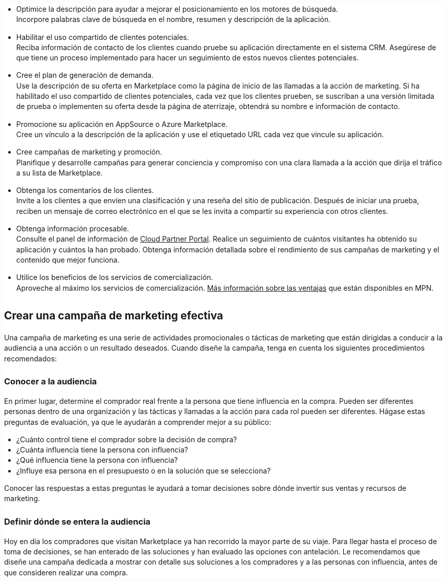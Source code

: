 * Optimice la descripción para ayudar a mejorar el posicionamiento en los motores de búsqueda.<br>Incorpore palabras clave de búsqueda en el nombre, resumen y descripción de la aplicación. 

* Habilitar el uso compartido de clientes potenciales.<br>Reciba información de contacto de los clientes cuando pruebe su aplicación directamente en el sistema CRM. Asegúrese de que tiene un proceso implementado para hacer un seguimiento de estos nuevos clientes potenciales.

* Cree el plan de generación de demanda.<br>Use la descripción de su oferta en Marketplace como la página de inicio de las llamadas a la acción de marketing. Si ha habilitado el uso compartido de clientes potenciales, cada vez que los clientes prueben, se suscriban a una versión limitada de prueba o implementen su oferta desde la página de aterrizaje, obtendrá su nombre e información de contacto.

* Promocione su aplicación en AppSource o Azure Marketplace.<br>Cree un vínculo a la descripción de la aplicación y use el etiquetado URL cada vez que vincule su aplicación.

* Cree campañas de marketing y promoción.<br>Planifique y desarrolle campañas para generar conciencia y compromiso con una clara llamada a la acción que dirija el tráfico a su lista de Marketplace.

* Obtenga los comentarios de los clientes.<br>Invite a los clientes a que envíen una clasificación y una reseña del sitio de publicación. Después de iniciar una prueba, reciben un mensaje de correo electrónico en el que se les invita a compartir su experiencia con otros clientes.

* Obtenga información procesable.<br>Consulte el panel de información de [Cloud Partner Portal](https://cloudpartner.azure.com/#insights). Realice un seguimiento de cuántos visitantes ha obtenido su aplicación y cuántos la han probado. Obtenga información detallada sobre el rendimiento de sus campañas de marketing y el contenido que mejor funciona.

* Utilice los beneficios de los servicios de comercialización.<br>Aproveche al máximo los servicios de comercialización. [Más información sobre las ventajas](https://partner.microsoft.com/reach-customers/gtm) que están disponibles en MPN.

## <a name="build-an-effective-marketing-campaign"></a>Crear una campaña de marketing efectiva

Una campaña de marketing es una serie de actividades promocionales o tácticas de marketing que están dirigidas a conducir a la audiencia a una acción o un resultado deseados. Cuando diseñe la campaña, tenga en cuenta los siguientes procedimientos recomendados:

### <a name="know-your-audience"></a>Conocer a la audiencia
En primer lugar, determine el comprador real frente a la persona que tiene influencia en la compra. Pueden ser diferentes personas dentro de una organización y las tácticas y llamadas a la acción para cada rol pueden ser diferentes. Hágase estas preguntas de evaluación, ya que le ayudarán a comprender mejor a su público:

* ¿Cuánto control tiene el comprador sobre la decisión de compra?
* ¿Cuánta influencia tiene la persona con influencia?
* ¿Qué influencia tiene la persona con influencia?
* ¿Influye esa persona en el presupuesto o en la solución que se selecciona?

Conocer las respuestas a estas preguntas le ayudará a tomar decisiones sobre dónde invertir sus ventas y recursos de marketing.

### <a name="define-where-your-audience-learns"></a>Definir dónde se entera la audiencia
Hoy en día los compradores que visitan Marketplace ya han recorrido la mayor parte de su viaje. Para llegar hasta el proceso de toma de decisiones, se han enterado de las soluciones y han evaluado las opciones con antelación. Le recomendamos que diseñe una campaña dedicada a mostrar con detalle sus soluciones a los compradores y a las personas con influencia, antes de que consideren realizar una compra.
